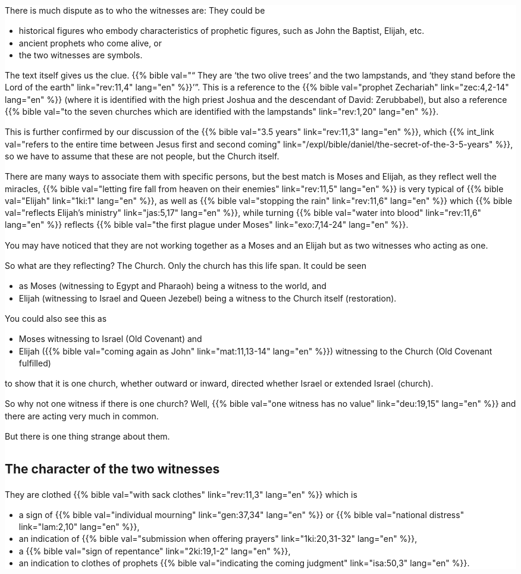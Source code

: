 <a name="3181"></a>
There is much dispute as to who the witnesses are: They could be

- historical figures who embody characteristics of prophetic figures, such as John the Baptist, Elijah, etc.
- ancient prophets who come alive, or
- the two witnesses are symbols.

The text itself gives us the clue. {{% bible val="“ They are ‘the two olive trees’ and the two lampstands, and ‘they stand before the Lord of the earth" link="rev:11,4" lang="en" %}}’”. This is a reference to the {{% bible val="prophet Zechariah" link="zec:4,2-14" lang="en" %}} (where it is identified with the high priest Joshua and the descendant of David: Zerubbabel), but also a reference {{% bible val="to the seven churches which are identified with the lampstands" link="rev:1,20" lang="en" %}}.

This is further confirmed by our discussion of the {{% bible val="3.5 years" link="rev:11,3" lang="en" %}}, which {{% int_link val="refers to the entire time between Jesus first and second coming" link="/expl/bible/daniel/the-secret-of-the-3-5-years" %}}, so we have to assume that these are not people, but the Church itself.

There are many ways to associate them with specific persons, but the best match is Moses and Elijah, as they reflect well the miracles, {{% bible val="letting fire fall from heaven on their enemies" link="rev:11,5" lang="en" %}} is very typical of {{% bible val="Elijah" link="1ki:1" lang="en" %}}, as well as {{% bible val="stopping the rain" link="rev:11,6" lang="en" %}} which {{% bible val="reflects Elijah’s ministry" link="jas:5,17" lang="en" %}}, while turning {{% bible val="water into blood" link="rev:11,6" lang="en" %}} reflects {{% bible val="the first plague under Moses" link="exo:7,14-24" lang="en" %}}.

You may have noticed that they are not working together as a Moses and an Elijah but as two witnesses who acting as one.

So what are they reflecting? The Church. Only the church has this life span. It could be seen
- as Moses (witnessing to Egypt and Pharaoh) being a witness to the world, and
- Elijah (witnessing to Israel and Queen Jezebel) being a witness to the Church itself (restoration).

You could also see this as
- Moses witnessing to Israel (Old Covenant) and
- Elijah ({{% bible val="coming again as John" link="mat:11,13-14" lang="en" %}}) witnessing to the Church (Old Covenant fulfilled)

to show that it is one church, whether outward or inward, directed whether Israel or extended Israel (church).

So why not one witness if there is one church? Well, {{% bible val="one witness has no value" link="deu:19,15" lang="en" %}} and there are acting very much in common.

But there is one thing strange about them.

## The character of the two witnesses

They are clothed {{% bible val="with sack clothes" link="rev:11,3" lang="en" %}} which is
- a sign of {{% bible val="individual mourning" link="gen:37,34" lang="en" %}} or {{% bible val="national distress" link="lam:2,10" lang="en" %}},
- an indication of {{% bible val="submission when offering prayers" link="1ki:20,31-32" lang="en" %}},
- a {{% bible val="sign of repentance" link="2ki:19,1-2" lang="en" %}},
- an indication to clothes of prophets {{% bible val="indicating the coming judgment" link="isa:50,3" lang="en" %}}.
